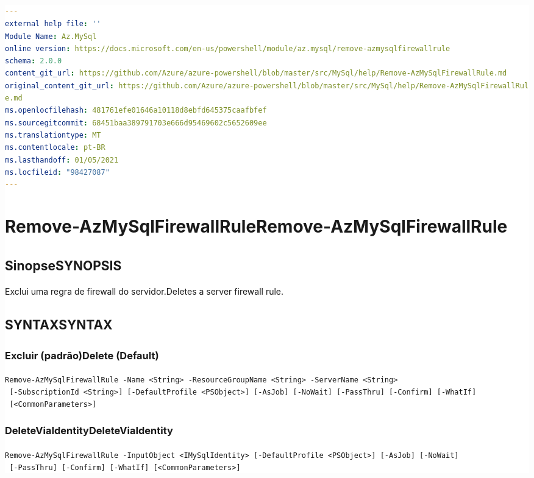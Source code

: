 ```yaml
---
external help file: ''
Module Name: Az.MySql
online version: https://docs.microsoft.com/en-us/powershell/module/az.mysql/remove-azmysqlfirewallrule
schema: 2.0.0
content_git_url: https://github.com/Azure/azure-powershell/blob/master/src/MySql/help/Remove-AzMySqlFirewallRule.md
original_content_git_url: https://github.com/Azure/azure-powershell/blob/master/src/MySql/help/Remove-AzMySqlFirewallRule.md
ms.openlocfilehash: 481761efe01646a10118d8ebfd645375caafbfef
ms.sourcegitcommit: 68451baa389791703e666d95469602c5652609ee
ms.translationtype: MT
ms.contentlocale: pt-BR
ms.lasthandoff: 01/05/2021
ms.locfileid: "98427087"
---
```

# <span data-ttu-id="a3a28-101">Remove-AzMySqlFirewallRule</span><span class="sxs-lookup"><span data-stu-id="a3a28-101">Remove-AzMySqlFirewallRule</span></span>

## <span data-ttu-id="a3a28-102">Sinopse</span><span class="sxs-lookup"><span data-stu-id="a3a28-102">SYNOPSIS</span></span>
<span data-ttu-id="a3a28-103">Exclui uma regra de firewall do servidor.</span><span class="sxs-lookup"><span data-stu-id="a3a28-103">Deletes a server firewall rule.</span></span>

## <span data-ttu-id="a3a28-104">SYNTAX</span><span class="sxs-lookup"><span data-stu-id="a3a28-104">SYNTAX</span></span>

### <span data-ttu-id="a3a28-105">Excluir (padrão)</span><span class="sxs-lookup"><span data-stu-id="a3a28-105">Delete (Default)</span></span>
```
Remove-AzMySqlFirewallRule -Name <String> -ResourceGroupName <String> -ServerName <String>
 [-SubscriptionId <String>] [-DefaultProfile <PSObject>] [-AsJob] [-NoWait] [-PassThru] [-Confirm] [-WhatIf]
 [<CommonParameters>]
```

### <span data-ttu-id="a3a28-106">DeleteViaIdentity</span><span class="sxs-lookup"><span data-stu-id="a3a28-106">DeleteViaIdentity</span></span>
```
Remove-AzMySqlFirewallRule -InputObject <IMySqlIdentity> [-DefaultProfile <PSObject>] [-AsJob] [-NoWait]
 [-PassThru] [-Confirm] [-WhatIf] [<CommonParameters>]
```
